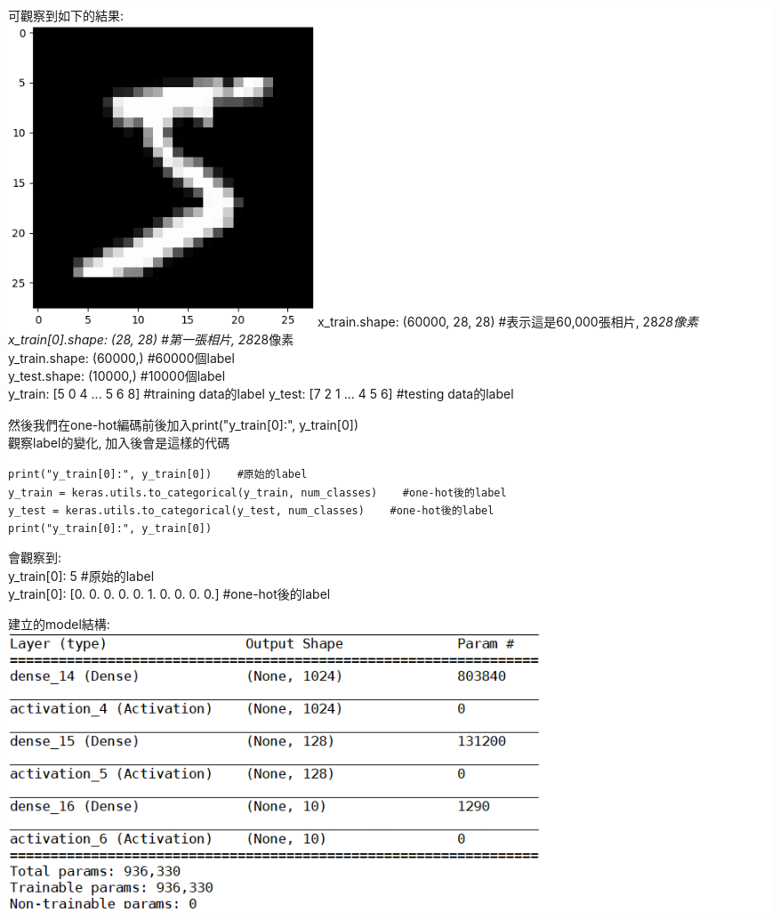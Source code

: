 可觀察到如下的結果:  
<img src="/img/mnist.png" width="40%">
x_train.shape: (60000, 28, 28)    #表示這是60,000張相片, 28*28像素  
x_train[0].shape: (28, 28)    #第一張相片, 28*28像素  
y_train.shape: (60000,)    #60000個label  
y_test.shape: (10000,)    #10000個label  
y_train: [5 0 4 ... 5 6 8]    #training data的label
y_test: [7 2 1 ... 4 5 6]     #testing data的label
  
然後我們在one-hot編碼前後加入print("y_train[0]:", y_train[0])  
觀察label的變化, 加入後會是這樣的代碼  

    print("y_train[0]:", y_train[0])    #原始的label  
    y_train = keras.utils.to_categorical(y_train, num_classes)    #one-hot後的label  
    y_test = keras.utils.to_categorical(y_test, num_classes)    #one-hot後的label  
    print("y_train[0]:", y_train[0])

會觀察到:  
y_train[0]: 5    #原始的label   
y_train[0]: [0. 0. 0. 0. 0. 1. 0. 0. 0. 0.]    #one-hot後的label     
  
建立的model結構:  
<img src="/img/dense2.png" width="70%">  
  